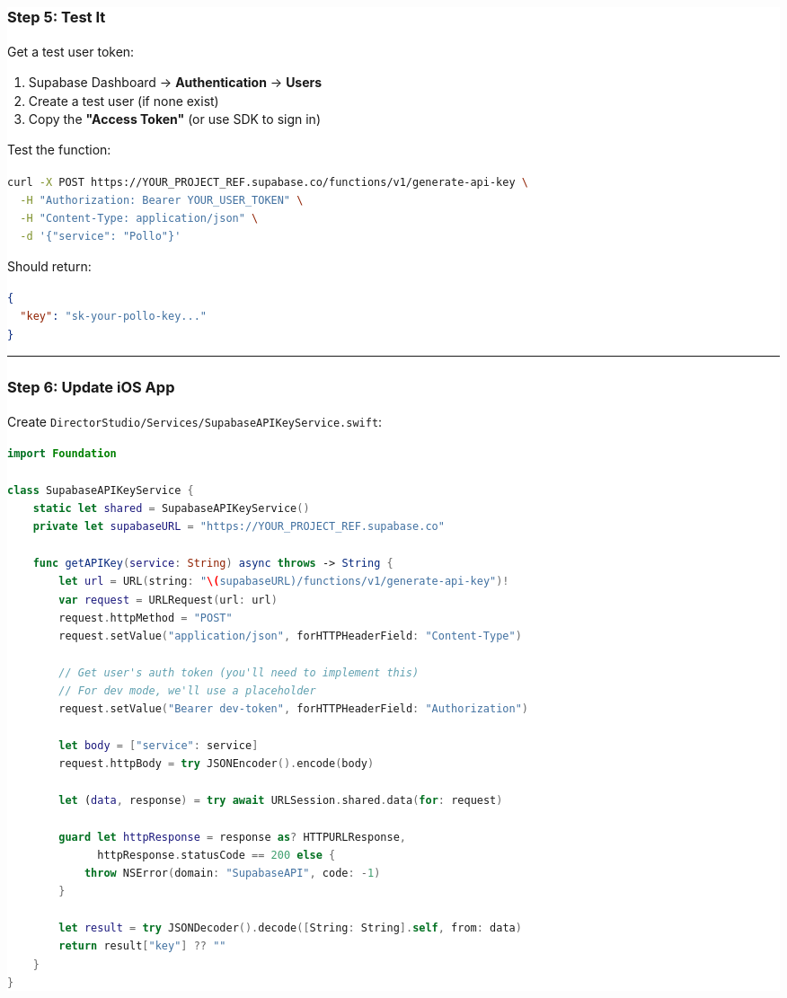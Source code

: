 ### **Step 5: Test It**

Get a test user token:

1. Supabase Dashboard → **Authentication** → **Users**
2. Create a test user (if none exist)
3. Copy the **"Access Token"** (or use SDK to sign in)

Test the function:

```bash
curl -X POST https://YOUR_PROJECT_REF.supabase.co/functions/v1/generate-api-key \
  -H "Authorization: Bearer YOUR_USER_TOKEN" \
  -H "Content-Type: application/json" \
  -d '{"service": "Pollo"}'
```

Should return:
```json
{
  "key": "sk-your-pollo-key..."
}
```

---

### **Step 6: Update iOS App**

Create `DirectorStudio/Services/SupabaseAPIKeyService.swift`:

```swift
import Foundation

class SupabaseAPIKeyService {
    static let shared = SupabaseAPIKeyService()
    private let supabaseURL = "https://YOUR_PROJECT_REF.supabase.co"
    
    func getAPIKey(service: String) async throws -> String {
        let url = URL(string: "\(supabaseURL)/functions/v1/generate-api-key")!
        var request = URLRequest(url: url)
        request.httpMethod = "POST"
        request.setValue("application/json", forHTTPHeaderField: "Content-Type")
        
        // Get user's auth token (you'll need to implement this)
        // For dev mode, we'll use a placeholder
        request.setValue("Bearer dev-token", forHTTPHeaderField: "Authorization")
        
        let body = ["service": service]
        request.httpBody = try JSONEncoder().encode(body)
        
        let (data, response) = try await URLSession.shared.data(for: request)
        
        guard let httpResponse = response as? HTTPURLResponse,
              httpResponse.statusCode == 200 else {
            throw NSError(domain: "SupabaseAPI", code: -1)
        }
        
        let result = try JSONDecoder().decode([String: String].self, from: data)
        return result["key"] ?? ""
    }
}
```
